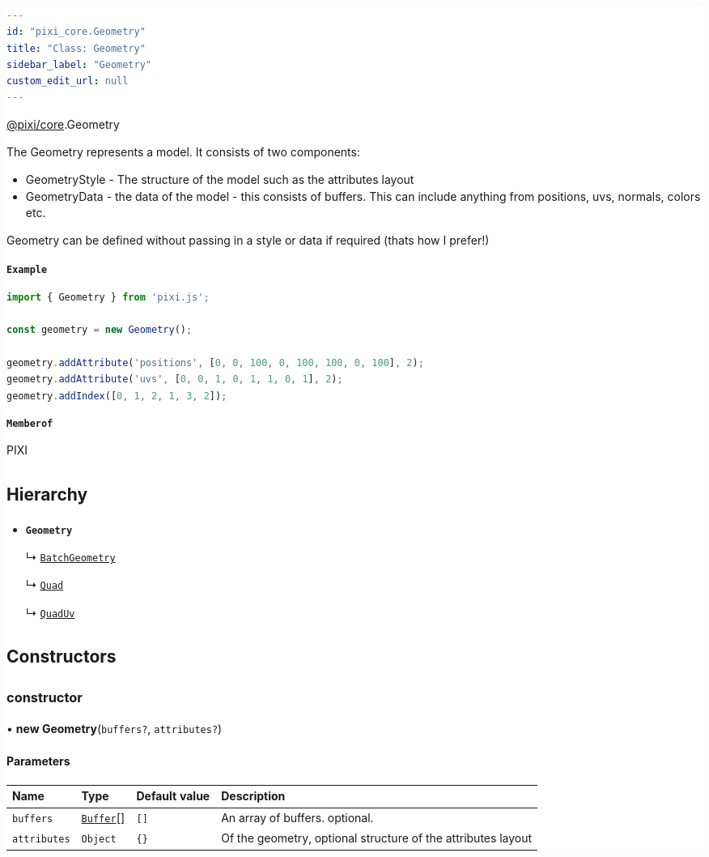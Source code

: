 ```yaml
---
id: "pixi_core.Geometry"
title: "Class: Geometry"
sidebar_label: "Geometry"
custom_edit_url: null
---
```


[@pixi/core](../modules/pixi_core.md).Geometry

The Geometry represents a model. It consists of two components:
- GeometryStyle - The structure of the model such as the attributes layout
- GeometryData - the data of the model - this consists of buffers.
This can include anything from positions, uvs, normals, colors etc.

Geometry can be defined without passing in a style or data if required (thats how I prefer!)

**`Example`**

```ts
import { Geometry } from 'pixi.js';

const geometry = new Geometry();

geometry.addAttribute('positions', [0, 0, 100, 0, 100, 100, 0, 100], 2);
geometry.addAttribute('uvs', [0, 0, 1, 0, 1, 1, 0, 1], 2);
geometry.addIndex([0, 1, 2, 1, 3, 2]);
```

**`Memberof`**

PIXI

## Hierarchy

- **`Geometry`**

  ↳ [`BatchGeometry`](pixi_core.BatchGeometry.md)

  ↳ [`Quad`](pixi_core.Quad.md)

  ↳ [`QuadUv`](pixi_core.QuadUv.md)

## Constructors

### constructor

• **new Geometry**(`buffers?`, `attributes?`)

#### Parameters

| Name | Type | Default value | Description |
| :------ | :------ | :------ | :------ |
| `buffers` | [`Buffer`](pixi_core.Buffer.md)[] | `[]` | An array of buffers. optional. |
| `attributes` | `Object` | `{}` | Of the geometry, optional structure of the attributes layout |
